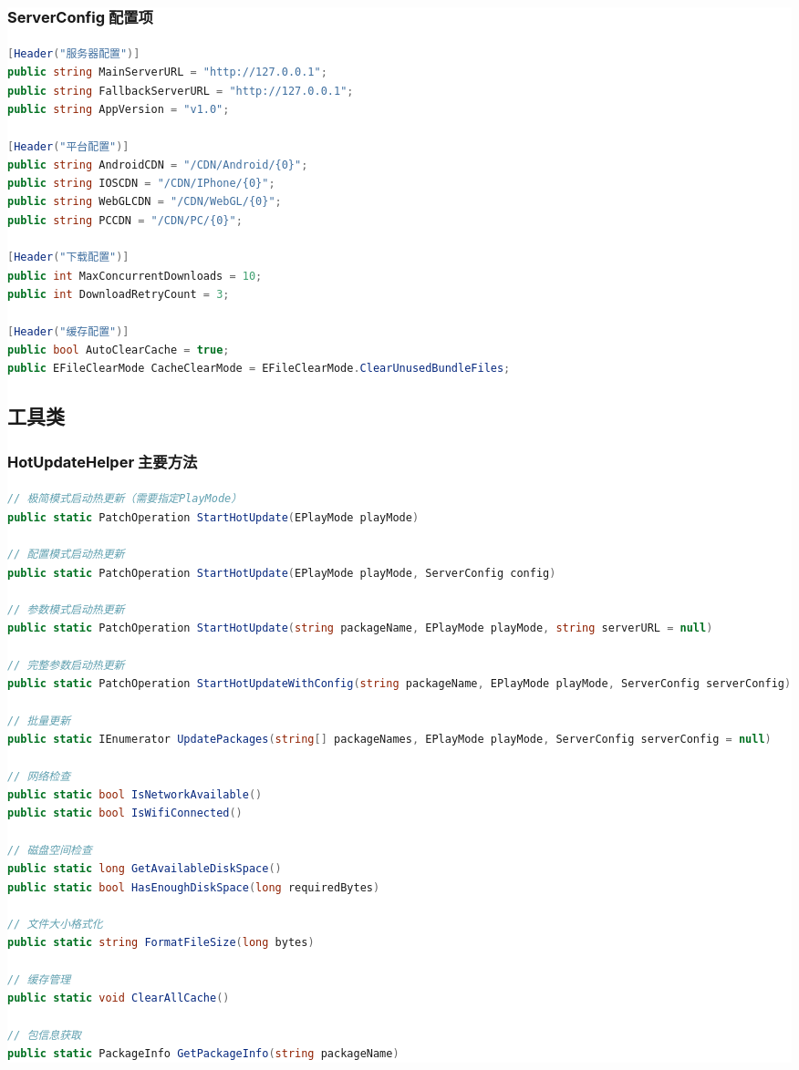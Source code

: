 ### ServerConfig 配置项

```csharp
[Header("服务器配置")]
public string MainServerURL = "http://127.0.0.1";
public string FallbackServerURL = "http://127.0.0.1";
public string AppVersion = "v1.0";

[Header("平台配置")]
public string AndroidCDN = "/CDN/Android/{0}";
public string IOSCDN = "/CDN/IPhone/{0}";
public string WebGLCDN = "/CDN/WebGL/{0}";
public string PCCDN = "/CDN/PC/{0}";

[Header("下载配置")]
public int MaxConcurrentDownloads = 10;
public int DownloadRetryCount = 3;

[Header("缓存配置")]
public bool AutoClearCache = true;
public EFileClearMode CacheClearMode = EFileClearMode.ClearUnusedBundleFiles;
```

## 工具类

### HotUpdateHelper 主要方法

```csharp
// 极简模式启动热更新（需要指定PlayMode）
public static PatchOperation StartHotUpdate(EPlayMode playMode)

// 配置模式启动热更新
public static PatchOperation StartHotUpdate(EPlayMode playMode, ServerConfig config)

// 参数模式启动热更新
public static PatchOperation StartHotUpdate(string packageName, EPlayMode playMode, string serverURL = null)

// 完整参数启动热更新
public static PatchOperation StartHotUpdateWithConfig(string packageName, EPlayMode playMode, ServerConfig serverConfig)

// 批量更新
public static IEnumerator UpdatePackages(string[] packageNames, EPlayMode playMode, ServerConfig serverConfig = null)

// 网络检查
public static bool IsNetworkAvailable()
public static bool IsWifiConnected()

// 磁盘空间检查
public static long GetAvailableDiskSpace()
public static bool HasEnoughDiskSpace(long requiredBytes)

// 文件大小格式化
public static string FormatFileSize(long bytes)

// 缓存管理
public static void ClearAllCache()

// 包信息获取
public static PackageInfo GetPackageInfo(string packageName)
```
